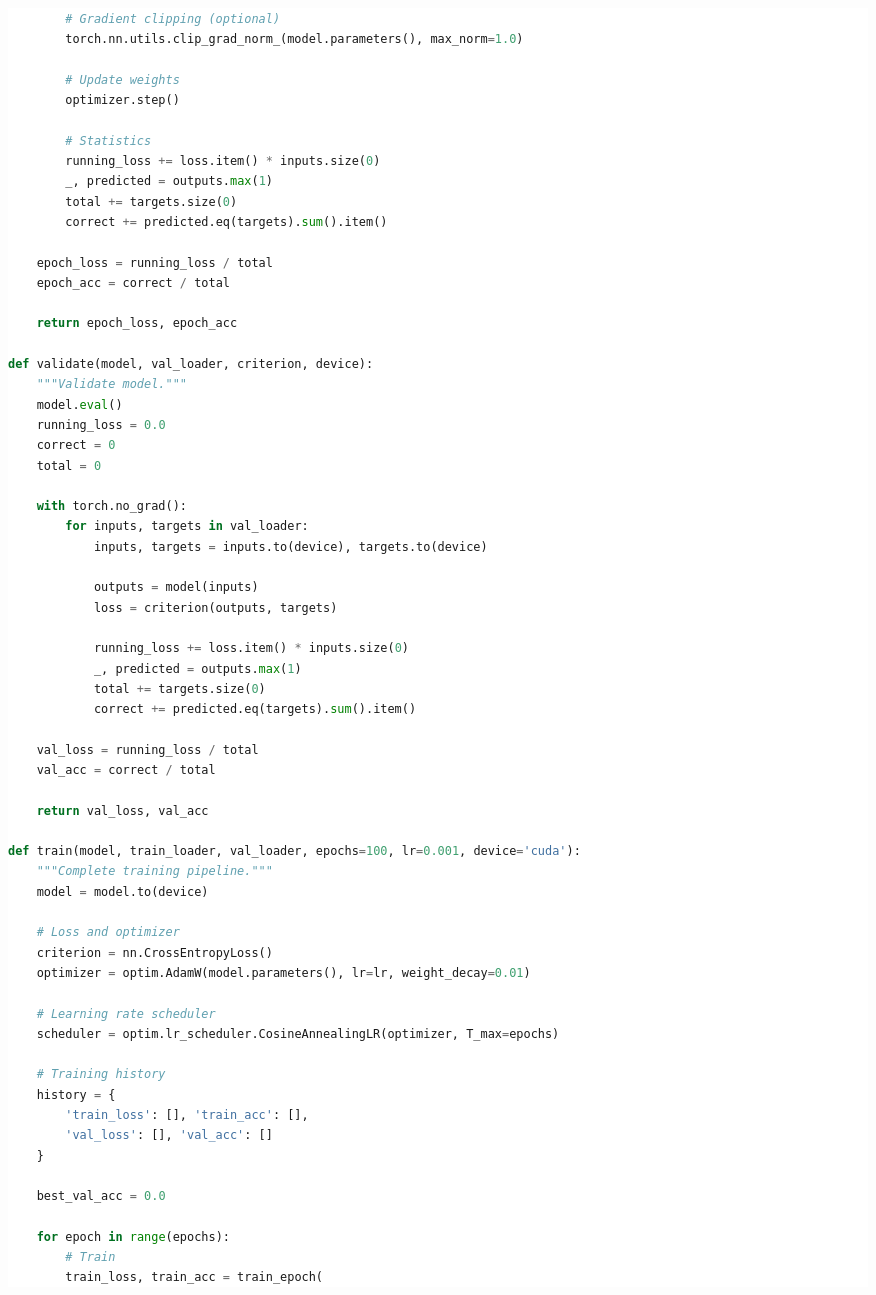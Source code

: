 ```python
        # Gradient clipping (optional)
        torch.nn.utils.clip_grad_norm_(model.parameters(), max_norm=1.0)

        # Update weights
        optimizer.step()

        # Statistics
        running_loss += loss.item() * inputs.size(0)
        _, predicted = outputs.max(1)
        total += targets.size(0)
        correct += predicted.eq(targets).sum().item()

    epoch_loss = running_loss / total
    epoch_acc = correct / total

    return epoch_loss, epoch_acc

def validate(model, val_loader, criterion, device):
    """Validate model."""
    model.eval()
    running_loss = 0.0
    correct = 0
    total = 0

    with torch.no_grad():
        for inputs, targets in val_loader:
            inputs, targets = inputs.to(device), targets.to(device)

            outputs = model(inputs)
            loss = criterion(outputs, targets)

            running_loss += loss.item() * inputs.size(0)
            _, predicted = outputs.max(1)
            total += targets.size(0)
            correct += predicted.eq(targets).sum().item()

    val_loss = running_loss / total
    val_acc = correct / total

    return val_loss, val_acc

def train(model, train_loader, val_loader, epochs=100, lr=0.001, device='cuda'):
    """Complete training pipeline."""
    model = model.to(device)

    # Loss and optimizer
    criterion = nn.CrossEntropyLoss()
    optimizer = optim.AdamW(model.parameters(), lr=lr, weight_decay=0.01)

    # Learning rate scheduler
    scheduler = optim.lr_scheduler.CosineAnnealingLR(optimizer, T_max=epochs)

    # Training history
    history = {
        'train_loss': [], 'train_acc': [],
        'val_loss': [], 'val_acc': []
    }

    best_val_acc = 0.0

    for epoch in range(epochs):
        # Train
        train_loss, train_acc = train_epoch(
```